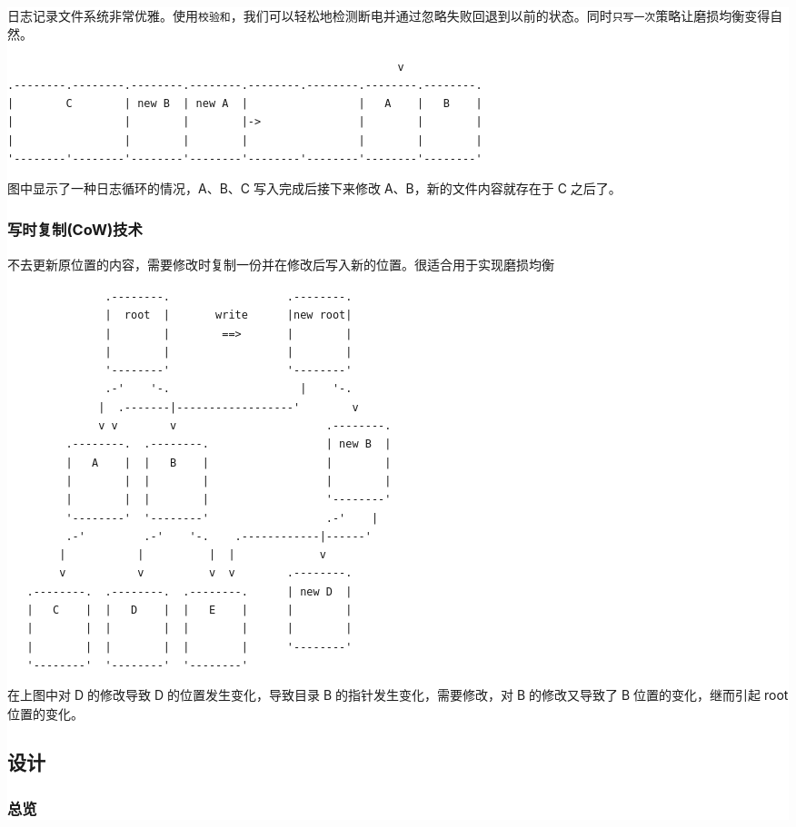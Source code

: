 日志记录文件系统非常优雅。使用`校验和`，我们可以轻松地检测断电并通过忽略失败回退到以前的状态。同时`只写一次`策略让磨损均衡变得自然。

```plaintext
                                                            v
.--------.--------.--------.--------.--------.--------.--------.--------.
|        C        | new B  | new A  |                 |   A    |   B    |
|                 |        |        |->               |        |        |
|                 |        |        |                 |        |        |
'--------'--------'--------'--------'--------'--------'--------'--------'
```

图中显示了一种日志循环的情况，A、B、C 写入完成后接下来修改 A、B，新的文件内容就存在于 C 之后了。

### 写时复制(CoW)技术

不去更新原位置的内容，需要修改时复制一份并在修改后写入新的位置。很适合用于实现磨损均衡

```plaintext
               .--------.                  .--------.
               |  root  |       write      |new root|
               |        |        ==>       |        |
               |        |                  |        |
               '--------'                  '--------'
               .-'    '-.                    |    '-.
              |  .-------|------------------'        v
              v v        v                       .--------.
         .--------.  .--------.                  | new B  |
         |   A    |  |   B    |                  |        |
         |        |  |        |                  |        |
         |        |  |        |                  '--------'
         '--------'  '--------'                  .-'    |
         .-'         .-'    '-.    .------------|------'
        |           |          |  |             v
        v           v          v  v        .--------.
   .--------.  .--------.  .--------.      | new D  |
   |   C    |  |   D    |  |   E    |      |        |
   |        |  |        |  |        |      |        |
   |        |  |        |  |        |      '--------'
   '--------'  '--------'  '--------'
```

在上图中对 D 的修改导致 D 的位置发生变化，导致目录 B 的指针发生变化，需要修改，对 B 的修改又导致了 B 位置的变化，继而引起 root 位置的变化。

## 设计

### 总览
